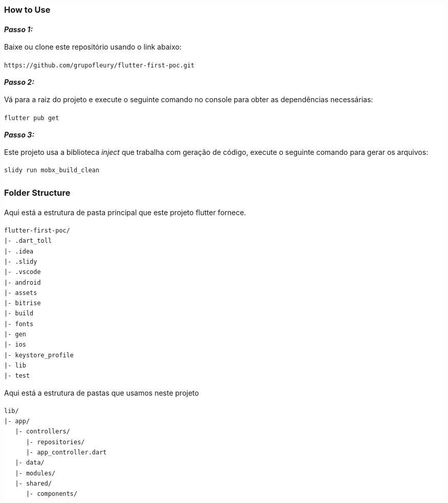 ### How to Use
**_Passo 1:_**

Baixe ou clone este repositório usando o link abaixo:

	https://github.com/grupofleury/flutter-first-poc.git

**_Passo 2:_**

Vá para a raiz do projeto e execute o seguinte comando no console para obter as dependências necessárias: 

	flutter pub get 

**_Passo 3:_**

Este projeto usa a biblioteca _inject_ que trabalha com geração de código, execute o seguinte comando para gerar os arquivos: 

	slidy run mobx_build_clean

### Folder Structure

Aqui está a estrutura de pasta principal que este projeto flutter fornece. 

	flutter-first-poc/
	|- .dart_toll
	|- .idea	
	|- .slidy
	|- .vscode
	|- android
	|- assets
	|- bitrise
	|- build
	|- fonts
	|- gen
	|- ios
	|- keystore_profile
	|- lib
	|- test
	
Aqui está a estrutura de pastas que usamos neste projeto

	lib/
	|- app/
	   |- controllers/
	      |- repositories/
	      |- app_controller.dart
	   |- data/
	   |- modules/
	   |- shared/
	      |- components/